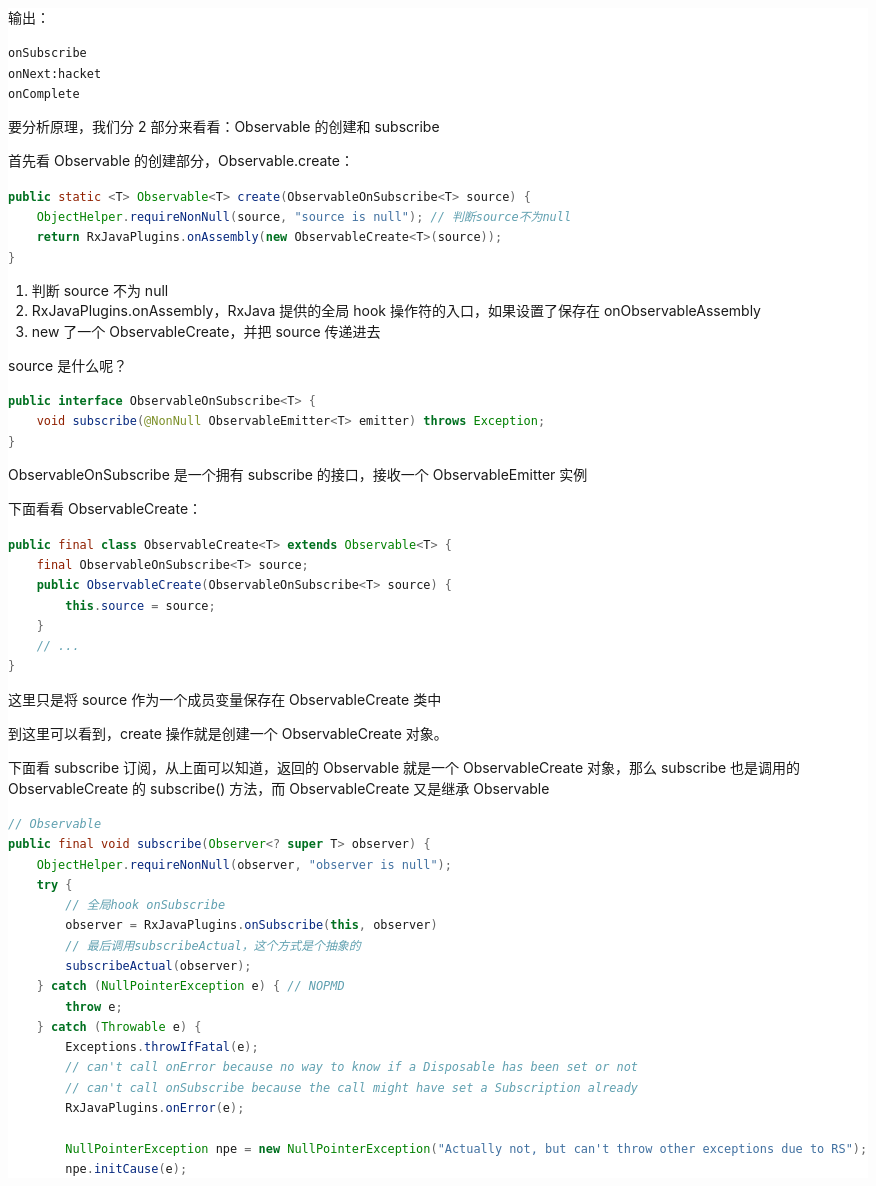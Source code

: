 输出：

```
onSubscribe
onNext:hacket
onComplete
```

要分析原理，我们分 2 部分来看看：Observable 的创建和 subscribe

首先看 Observable 的创建部分，Observable.create：

```java
public static <T> Observable<T> create(ObservableOnSubscribe<T> source) {
    ObjectHelper.requireNonNull(source, "source is null"); // 判断source不为null
    return RxJavaPlugins.onAssembly(new ObservableCreate<T>(source)); 
}
```

1. 判断 source 不为 null
2. RxJavaPlugins.onAssembly，RxJava 提供的全局 hook 操作符的入口，如果设置了保存在 onObservableAssembly
3. new 了一个 ObservableCreate，并把 source 传递进去

source 是什么呢？

```java
public interface ObservableOnSubscribe<T> {
    void subscribe(@NonNull ObservableEmitter<T> emitter) throws Exception;
}
```

ObservableOnSubscribe 是一个拥有 subscribe 的接口，接收一个 ObservableEmitter 实例

下面看看 ObservableCreate：

```java
public final class ObservableCreate<T> extends Observable<T> {
    final ObservableOnSubscribe<T> source;
    public ObservableCreate(ObservableOnSubscribe<T> source) {
        this.source = source;
    }
    // ...
}
```

这里只是将 source 作为一个成员变量保存在 ObservableCreate 类中

到这里可以看到，create 操作就是创建一个 ObservableCreate 对象。

下面看 subscribe 订阅，从上面可以知道，返回的 Observable 就是一个 ObservableCreate 对象，那么 subscribe 也是调用的 ObservableCreate 的 subscribe() 方法，而 ObservableCreate 又是继承 Observable

```java
// Observable
public final void subscribe(Observer<? super T> observer) {
    ObjectHelper.requireNonNull(observer, "observer is null");
    try {
        // 全局hook onSubscribe
        observer = RxJavaPlugins.onSubscribe(this, observer)
        // 最后调用subscribeActual，这个方式是个抽象的
        subscribeActual(observer);
    } catch (NullPointerException e) { // NOPMD
        throw e;
    } catch (Throwable e) {
        Exceptions.throwIfFatal(e);
        // can't call onError because no way to know if a Disposable has been set or not
        // can't call onSubscribe because the call might have set a Subscription already
        RxJavaPlugins.onError(e);

        NullPointerException npe = new NullPointerException("Actually not, but can't throw other exceptions due to RS");
        npe.initCause(e);
```
